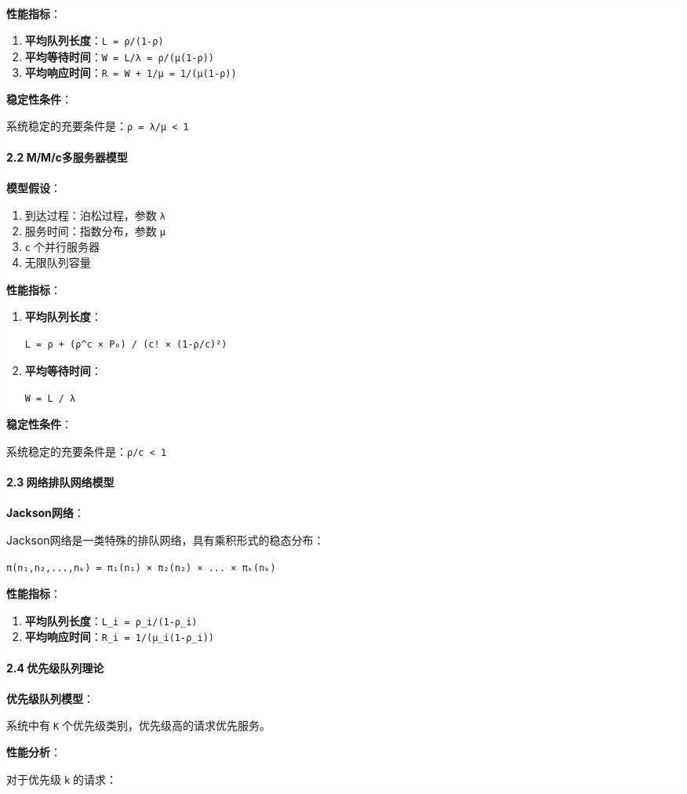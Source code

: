 **性能指标**：

1. **平均队列长度**：`L = ρ/(1-ρ)`
2. **平均等待时间**：`W = L/λ = ρ/(μ(1-ρ))`
3. **平均响应时间**：`R = W + 1/μ = 1/(μ(1-ρ))`

**稳定性条件**：

系统稳定的充要条件是：`ρ = λ/μ < 1`

#### 2.2 M/M/c多服务器模型

**模型假设**：

1. 到达过程：泊松过程，参数 `λ`
2. 服务时间：指数分布，参数 `μ`
3. `c` 个并行服务器
4. 无限队列容量

**性能指标**：

1. **平均队列长度**：

    ```text
    L = ρ + (ρ^c × P₀) / (c! × (1-ρ/c)²)
    ```

2. **平均等待时间**：

    ```text
    W = L / λ
    ```

**稳定性条件**：

系统稳定的充要条件是：`ρ/c < 1`

#### 2.3 网络排队网络模型

**Jackson网络**：

Jackson网络是一类特殊的排队网络，具有乘积形式的稳态分布：

```text
π(n₁,n₂,...,nₖ) = π₁(n₁) × π₂(n₂) × ... × πₖ(nₖ)
```

**性能指标**：

1. **平均队列长度**：`L_i = ρ_i/(1-ρ_i)`
2. **平均响应时间**：`R_i = 1/(μ_i(1-ρ_i))`

#### 2.4 优先级队列理论

**优先级队列模型**：

系统中有 `K` 个优先级类别，优先级高的请求优先服务。

**性能分析**：

对于优先级 `k` 的请求：
